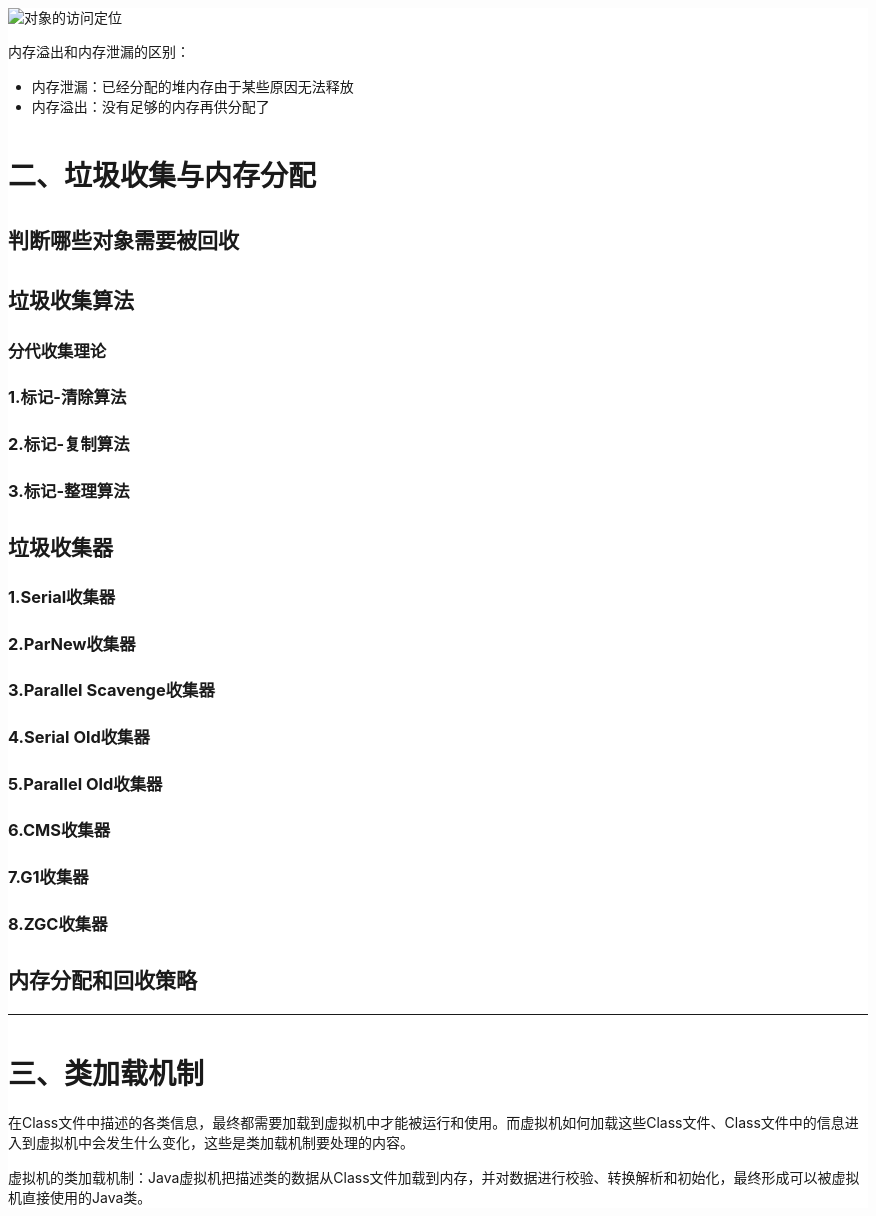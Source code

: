 ![对象的访问定位]()

内存溢出和内存泄漏的区别：
* 内存泄漏：已经分配的堆内存由于某些原因无法释放
* 内存溢出：没有足够的内存再供分配了

# 二、垃圾收集与内存分配

## 判断哪些对象需要被回收

## 垃圾收集算法

### 分代收集理论
### 1.标记-清除算法
### 2.标记-复制算法
### 3.标记-整理算法

## 垃圾收集器
### 1.Serial收集器

### 2.ParNew收集器

### 3.Parallel Scavenge收集器

### 4.Serial Old收集器

### 5.Parallel Old收集器

### 6.CMS收集器

### 7.G1收集器

### 8.ZGC收集器

## 内存分配和回收策略

---

# 三、类加载机制
在Class文件中描述的各类信息，最终都需要加载到虚拟机中才能被运行和使用。而虚拟机如何加载这些Class文件、Class文件中的信息进入到虚拟机中会发生什么变化，这些是类加载机制要处理的内容。

虚拟机的类加载机制：Java虚拟机把描述类的数据从Class文件加载到内存，并对数据进行校验、转换解析和初始化，最终形成可以被虚拟机直接使用的Java类。
